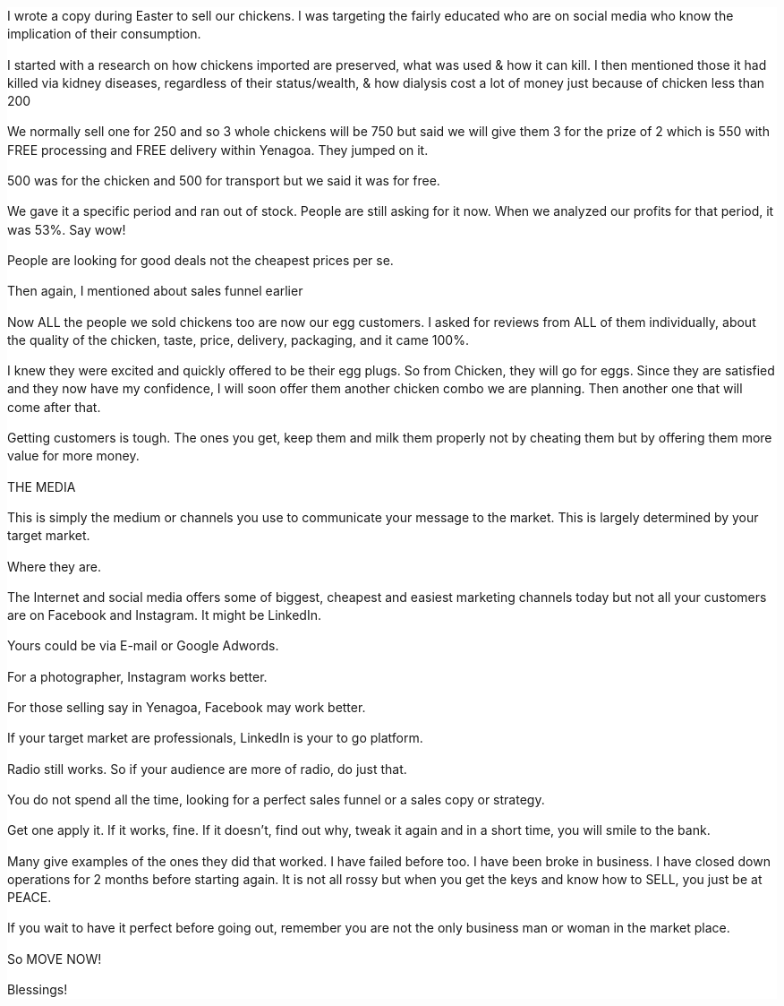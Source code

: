 I wrote a copy during Easter to sell our chickens. I was targeting the fairly educated who are on social media who know the implication of their consumption.

I started with a research  on how chickens imported are preserved, what was used & how it can kill. I then mentioned those it had killed via kidney diseases, regardless of their status/wealth, & how dialysis cost a lot of money just because of chicken less than 200

We normally sell one for 250 and so 3 whole chickens will be 750 but said we will give them 3 for the prize of 2 which is 550 with FREE processing and FREE delivery within Yenagoa. They jumped on it.

500 was for the chicken and 500 for transport but we said it was for free.

We gave it a specific period and ran out of stock. People are still asking for it now. When we analyzed our profits for that period, it was 53%. Say wow!

People are looking for good deals not the cheapest prices per se.

Then again, I mentioned about sales funnel earlier

Now ALL the people we sold chickens too are now our egg customers. I asked for reviews from ALL of them individually, about the quality of the chicken, taste, price, delivery, packaging, and it came 100%.

I knew they were excited and quickly offered to be their egg plugs. So from Chicken, they will go for eggs. Since they are satisfied and they now have my confidence, I will soon offer them another chicken combo we are planning. Then another one that will come after that.

Getting customers is tough. The ones you get, keep them and milk them properly not by cheating them but by offering them more value for more money.

THE MEDIA

This is simply the medium or channels you use to communicate your message to the market. This is largely determined by your target market.

Where they are.

The Internet and social media offers some of biggest, cheapest and easiest marketing channels today but not all your customers are on Facebook and Instagram.
It might be LinkedIn.

Yours could be via E-mail or Google Adwords.

For a photographer, Instagram works better.

For those selling say in Yenagoa, Facebook may work better.

If your target market are professionals, LinkedIn is your to go platform.

Radio still works. So if your audience are more of radio, do just that.

You do not spend all the time, looking for a perfect sales funnel or a sales copy or strategy.

Get one apply it. If it works, fine. If it doesn’t, find out why, tweak it again and in a short time, you will smile to the bank.

Many give examples of the ones they did that worked. I have failed before too. I have been broke in business. I have closed down operations for 2 months before starting again. It is not all rossy but when you get the keys and know how to SELL, you just be at PEACE.

If you wait to have it perfect before going out, remember you are not the only business man or woman in the market place.

So MOVE NOW!

Blessings!
